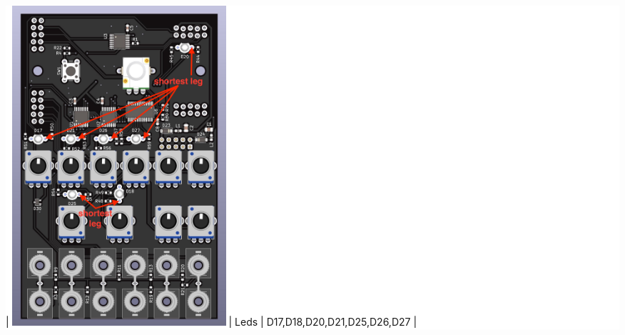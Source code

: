 |   <img src="pics/FM_Einheit_front_PCB.jpeg" width="300">  | Leds |   D17,D18,D20,D21,D25,D26,D27   |
